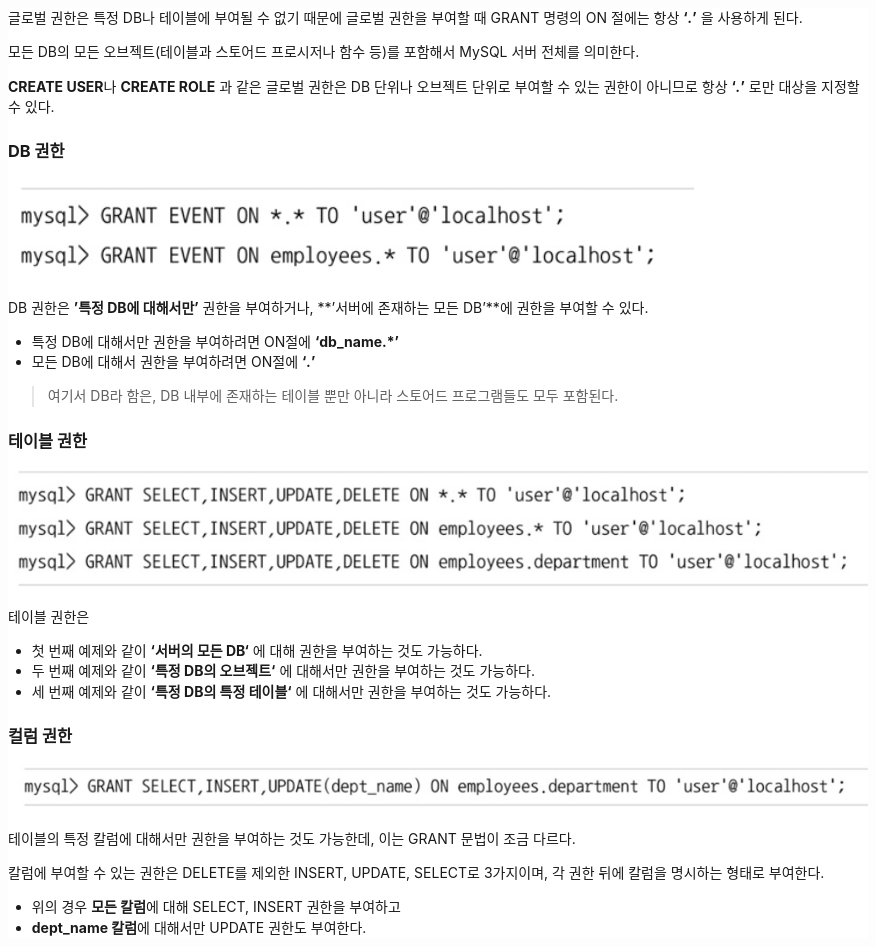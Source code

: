 글로벌 권한은 특정 DB나 테이블에 부여될 수 없기 때문에
글로벌 권한을 부여할 때 GRANT 명령의 ON 절에는 항상 **‘*.*’** 을 사용하게 된다.

모든 DB의 모든 오브젝트(테이블과 스토어드 프로시저나 함수 등)를 포함해서 MySQL 서버 전체를 의미한다.

**CREATE USER**나 **CREATE ROLE** 과 같은 글로벌 권한은
DB 단위나 오브젝트 단위로 부여할 수 있는 권한이 아니므로 항상 **‘*.*’** 로만 대상을 지정할 수 있다.

### DB 권한

![스크린샷 2024-07-29 01.59.18.png](images/%25E1%2584%2589%25E1%2585%25B3%25E1%2584%258F%25E1%2585%25B3%25E1%2584%2585%25E1%2585%25B5%25E1%2586%25AB%25E1%2584%2589%25E1%2585%25A3%25E1%2586%25BA_2024-07-29_01.59.18.png)

DB 권한은 **’특정 DB에 대해서만’** 권한을 부여하거나, **’서버에 존재하는 모든 DB’**에 권한을 부여할 수 있다.

- 특정 DB에 대해서만 권한을 부여하려면 ON절에 **‘db_name.*’**
- 모든 DB에 대해서 권한을 부여하려면 ON절에 **‘*.*’**

> 여기서 DB라 함은, DB 내부에 존재하는 테이블 뿐만 아니라 스토어드 프로그램들도 모두 포함된다.
> 

### 테이블 권한

![스크린샷 2024-07-29 02.03.03.png](images/%25E1%2584%2589%25E1%2585%25B3%25E1%2584%258F%25E1%2585%25B3%25E1%2584%2585%25E1%2585%25B5%25E1%2586%25AB%25E1%2584%2589%25E1%2585%25A3%25E1%2586%25BA_2024-07-29_02.03.03.png)

테이블 권한은

- 첫 번째 예제와 같이 **‘서버의 모든 DB‘** 에 대해 권한을 부여하는 것도 가능하다.
- 두 번째 예제와 같이 **‘특정 DB의 오브젝트‘** 에 대해서만 권한을 부여하는 것도 가능하다.
- 세 번째 예제와 같이 **‘특정 DB의 특정 테이블‘** 에 대해서만 권한을 부여하는 것도 가능하다.

### 컬럼 권한

![스크린샷 2024-07-29 02.05.47.png](images/%25E1%2584%2589%25E1%2585%25B3%25E1%2584%258F%25E1%2585%25B3%25E1%2584%2585%25E1%2585%25B5%25E1%2586%25AB%25E1%2584%2589%25E1%2585%25A3%25E1%2586%25BA_2024-07-29_02.05.47.png)

테이블의 특정 칼럼에 대해서만 권한을 부여하는 것도 가능한데, 이는 GRANT 문법이 조금 다르다.

칼럼에 부여할 수 있는 권한은 DELETE를 제외한 INSERT, UPDATE, SELECT로 3가지이며,
각 권한 뒤에 칼럼을 명시하는 형태로 부여한다.

- 위의 경우 **모든 칼럼**에 대해 SELECT, INSERT 권한을 부여하고
- **dept_name 칼럼**에 대해서만 UPDATE 권한도 부여한다.
